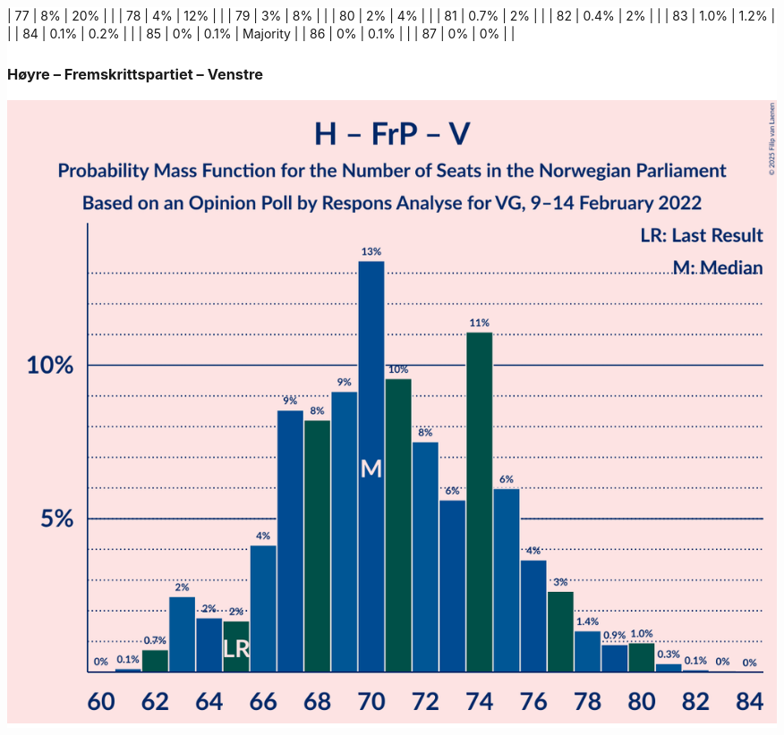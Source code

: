 | 77 | 8% | 20% |  |
| 78 | 4% | 12% |  |
| 79 | 3% | 8% |  |
| 80 | 2% | 4% |  |
| 81 | 0.7% | 2% |  |
| 82 | 0.4% | 2% |  |
| 83 | 1.0% | 1.2% |  |
| 84 | 0.1% | 0.2% |  |
| 85 | 0% | 0.1% | Majority |
| 86 | 0% | 0.1% |  |
| 87 | 0% | 0% |  |

### Høyre – Fremskrittspartiet – Venstre

![Graph with seats probability mass function not yet produced](2022-02-14-ResponsAnalyse-coalitions-seats-pmf-h–frp–v.png "Seats Probability Mass Function")

